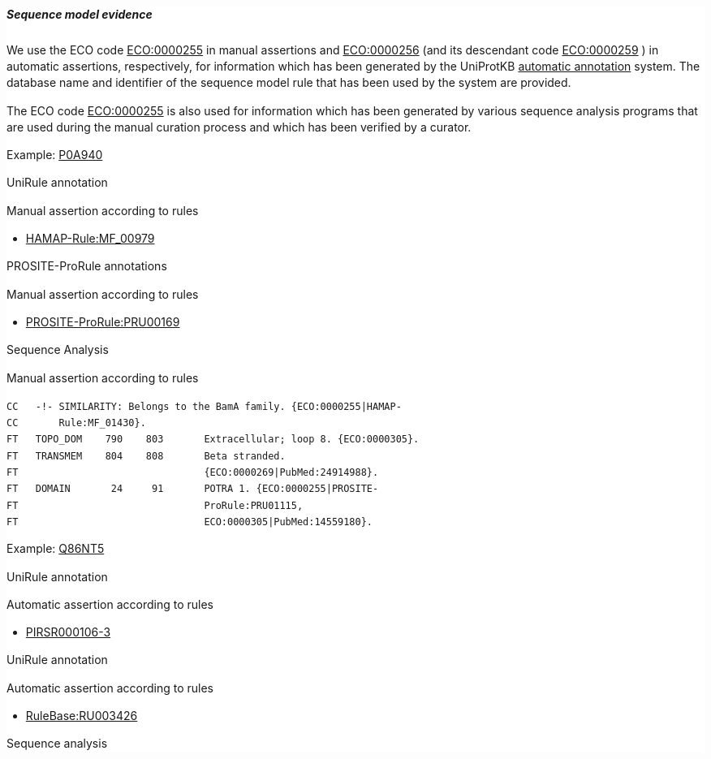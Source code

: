 ##### Sequence model evidence

We use the ECO code [ECO:0000255](http://purl.obolibrary.org/obo/ECO%5F0000255) in manual assertions and [ECO:0000256](http://purl.obolibrary.org/obo/ECO%5F0000256) (and its descendant code [ECO:0000259](http://purl.obolibrary.org/obo/ECO%5F0000259) ) in automatic assertions, respectively, for information which has been generated by the UniProtKB [automatic annotation](http://www.uniprot.org/help/automatic%5Fannotation) system. The database name and identifier of the sequence model rule that has been used by the system are provided.

The ECO code [ECO:0000255](http://purl.obolibrary.org/obo/ECO%5F0000255) is also used for information which has been generated by various sequence analysis programs that are used during the manual curation process and which has been verified by a curator.

Example: [P0A940](http://www.uniprot.org/uniprotkb/P0A940#family%5Fand%5Fdomains)

UniRule annotation

Manual assertion according to rules

-   [HAMAP-Rule:MF_00979](http://hamap.expasy.org/unirule/MF_00979)

  

PROSITE-ProRule annotations

Manual assertion according to rules

-   [PROSITE-ProRule:PRU00169](http://prosite.expasy.org/unirule/PRU00169)

  

Sequence Analysis

Manual assertion according to rules

    CC   -!- SIMILARITY: Belongs to the BamA family. {ECO:0000255|HAMAP-
    CC       Rule:MF_01430}.
    FT   TOPO_DOM    790    803       Extracellular; loop 8. {ECO:0000305}.
    FT   TRANSMEM    804    808       Beta stranded.
    FT                                {ECO:0000269|PubMed:24914988}.
    FT   DOMAIN       24     91       POTRA 1. {ECO:0000255|PROSITE-
    FT                                ProRule:PRU01115,
    FT                                ECO:0000305|PubMed:14559180}.

Example: [Q86NT5](http://www.uniprot.org/uniprotkb/Q86NT5#function)

UniRule annotation

Automatic assertion according to rules

-   [PIRSR000106-3](http://www.uniprot.org/unirule/UR000176873)

  

UniRule annotation

Automatic assertion according to rules

-   [RuleBase:RU003426](http://www.uniprot.org/unirule/UR000000446)

  

Sequence analysis
